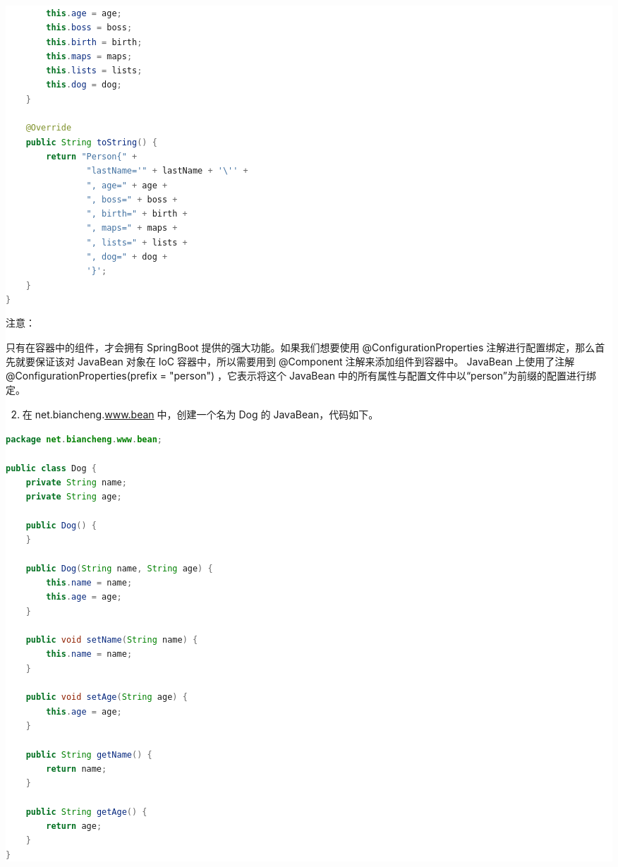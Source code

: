   ```java
          this.age = age;
          this.boss = boss;
          this.birth = birth;
          this.maps = maps;
          this.lists = lists;
          this.dog = dog;
      }
   
      @Override
      public String toString() {
          return "Person{" +
                  "lastName='" + lastName + '\'' +
                  ", age=" + age +
                  ", boss=" + boss +
                  ", birth=" + birth +
                  ", maps=" + maps +
                  ", lists=" + lists +
                  ", dog=" + dog +
                  '}';
      }
  }
  ```

  注意：

  只有在容器中的组件，才会拥有 SpringBoot 提供的强大功能。如果我们想要使用 @ConfigurationProperties 注解进行配置绑定，那么首先就要保证该对 JavaBean 对象在 IoC 容器中，所以需要用到 @Component 注解来添加组件到容器中。
  JavaBean 上使用了注解 @ConfigurationProperties(prefix = "person") ，它表示将这个 JavaBean 中的所有属性与配置文件中以“person”为前缀的配置进行绑定。

2.  在 net.biancheng.www.bean 中，创建一个名为 Dog 的 JavaBean，代码如下。

  ```java
  package net.biancheng.www.bean;
   
  public class Dog {
      private String name;
      private String age;
   
      public Dog() {
      }
   
      public Dog(String name, String age) {
          this.name = name;
          this.age = age;
      }
   
      public void setName(String name) {
          this.name = name;
      }
   
      public void setAge(String age) {
          this.age = age;
      }
   
      public String getName() {
          return name;
      }
   
      public String getAge() {
          return age;
      }
  }
  
  
  ```